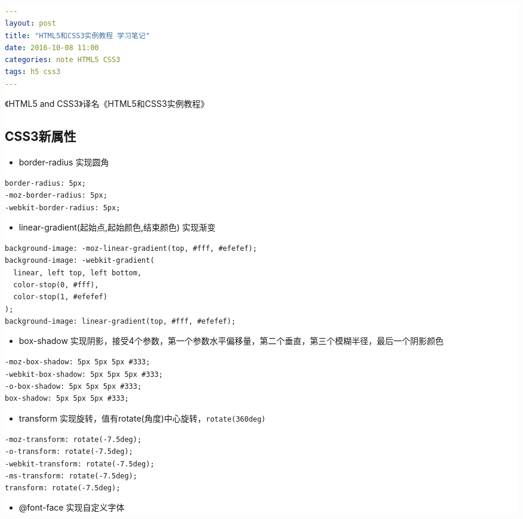 ```yaml
---
layout: post
title: "HTML5和CSS3实例教程 学习笔记"
date: 2016-10-08 11:00
categories: note HTML5 CSS3
tags: h5 css3
---
```




《HTML5 and CSS3》译名《HTML5和CSS3实例教程》




## CSS3新属性  
- border-radius  实现圆角

```
border-radius: 5px;
-moz-border-radius: 5px;
-webkit-border-radius: 5px;
```

- linear-gradient(起始点,起始颜色,结束颜色)  实现渐变  

```
background-image: -moz-linear-gradient(top, #fff, #efefef);
background-image: -webkit-gradient(
  linear, left top, left bottom,
  color-stop(0, #fff),
  color-stop(1, #efefef)
);
background-image: linear-gradient(top, #fff, #efefef);
```

- box-shadow  实现阴影，接受4个参数，第一个参数水平偏移量，第二个垂直，第三个模糊半径，最后一个阴影颜色  

```
-moz-box-shadow: 5px 5px 5px #333;
-webkit-box-shadow: 5px 5px 5px #333;
-o-box-shadow: 5px 5px 5px #333;
box-shadow: 5px 5px 5px #333;
```

- transform  实现旋转，值有rotate(角度)中心旋转，`rotate(360deg)`  

```
-moz-transform: rotate(-7.5deg);
-o-transform: rotate(-7.5deg);
-webkit-transform: rotate(-7.5deg);
-ms-transform: rotate(-7.5deg);
transform: rotate(-7.5deg);
```

- @font-face  实现自定义字体  
